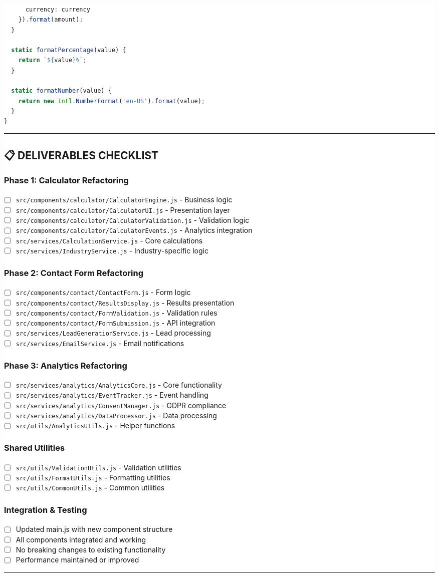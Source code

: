 ```javascript
      currency: currency
    }).format(amount);
  }
  
  static formatPercentage(value) {
    return `${value}%`;
  }
  
  static formatNumber(value) {
    return new Intl.NumberFormat('en-US').format(value);
  }
}
```

---

## 📋 **DELIVERABLES CHECKLIST**

### **Phase 1: Calculator Refactoring**
- [ ] `src/components/calculator/CalculatorEngine.js` - Business logic
- [ ] `src/components/calculator/CalculatorUI.js` - Presentation layer
- [ ] `src/components/calculator/CalculatorValidation.js` - Validation logic
- [ ] `src/components/calculator/CalculatorEvents.js` - Analytics integration
- [ ] `src/services/CalculationService.js` - Core calculations
- [ ] `src/services/IndustryService.js` - Industry-specific logic

### **Phase 2: Contact Form Refactoring**
- [ ] `src/components/contact/ContactForm.js` - Form logic
- [ ] `src/components/contact/ResultsDisplay.js` - Results presentation
- [ ] `src/components/contact/FormValidation.js` - Validation rules
- [ ] `src/components/contact/FormSubmission.js` - API integration
- [ ] `src/services/LeadGenerationService.js` - Lead processing
- [ ] `src/services/EmailService.js` - Email notifications

### **Phase 3: Analytics Refactoring**
- [ ] `src/services/analytics/AnalyticsCore.js` - Core functionality
- [ ] `src/services/analytics/EventTracker.js` - Event handling
- [ ] `src/services/analytics/ConsentManager.js` - GDPR compliance
- [ ] `src/services/analytics/DataProcessor.js` - Data processing
- [ ] `src/utils/AnalyticsUtils.js` - Helper functions

### **Shared Utilities**
- [ ] `src/utils/ValidationUtils.js` - Validation utilities
- [ ] `src/utils/FormatUtils.js` - Formatting utilities
- [ ] `src/utils/CommonUtils.js` - Common utilities

### **Integration & Testing**
- [ ] Updated main.js with new component structure
- [ ] All components integrated and working
- [ ] No breaking changes to existing functionality
- [ ] Performance maintained or improved

---